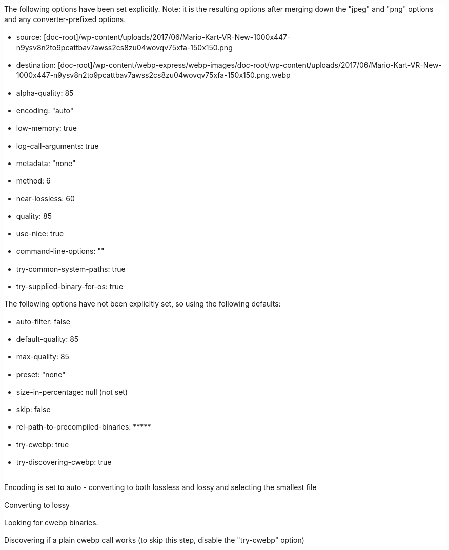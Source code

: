 The following options have been set explicitly. Note: it is the resulting options after merging down the "jpeg" and "png" options and any converter-prefixed options.

- source: [doc-root]/wp-content/uploads/2017/06/Mario-Kart-VR-New-1000x447-n9ysv8n2to9pcattbav7awss2cs8zu04wovqv75xfa-150x150.png

- destination: [doc-root]/wp-content/webp-express/webp-images/doc-root/wp-content/uploads/2017/06/Mario-Kart-VR-New-1000x447-n9ysv8n2to9pcattbav7awss2cs8zu04wovqv75xfa-150x150.png.webp

- alpha-quality: 85

- encoding: "auto"

- low-memory: true

- log-call-arguments: true

- metadata: "none"

- method: 6

- near-lossless: 60

- quality: 85

- use-nice: true

- command-line-options: ""

- try-common-system-paths: true

- try-supplied-binary-for-os: true


The following options have not been explicitly set, so using the following defaults:

- auto-filter: false

- default-quality: 85

- max-quality: 85

- preset: "none"

- size-in-percentage: null (not set)

- skip: false

- rel-path-to-precompiled-binaries: *****

- try-cwebp: true

- try-discovering-cwebp: true

------------


Encoding is set to auto - converting to both lossless and lossy and selecting the smallest file


Converting to lossy

Looking for cwebp binaries.

Discovering if a plain cwebp call works (to skip this step, disable the "try-cwebp" option)
